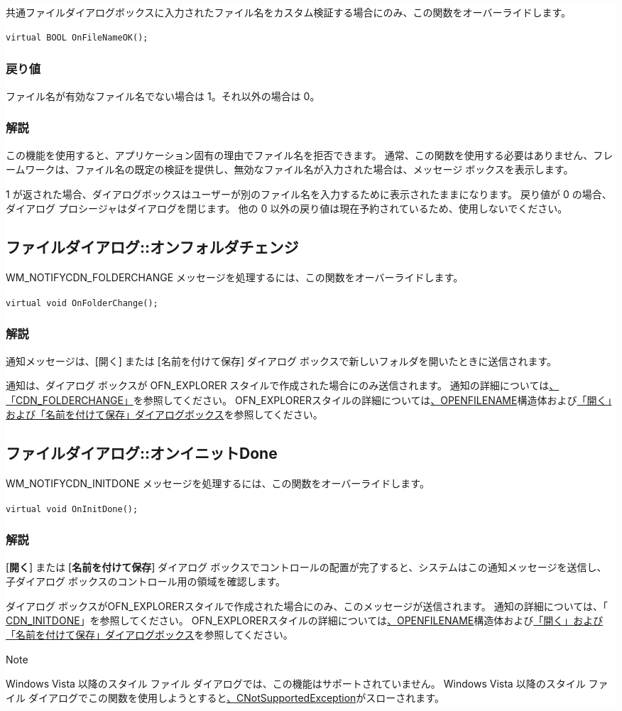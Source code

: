 共通ファイルダイアログボックスに入力されたファイル名をカスタム検証する場合にのみ、この関数をオーバーライドします。

```
virtual BOOL OnFileNameOK();
```

### <a name="return-value"></a>戻り値

ファイル名が有効なファイル名でない場合は 1。それ以外の場合は 0。

### <a name="remarks"></a>解説

この機能を使用すると、アプリケーション固有の理由でファイル名を拒否できます。 通常、この関数を使用する必要はありません、フレームワークは、ファイル名の既定の検証を提供し、無効なファイル名が入力された場合は、メッセージ ボックスを表示します。

1 が返された場合、ダイアログボックスはユーザーが別のファイル名を入力するために表示されたままになります。 戻り値が 0 の場合、ダイアログ プロシージャはダイアログを閉じます。 他の 0 以外の戻り値は現在予約されているため、使用しないでください。

## <a name="cfiledialogonfolderchange"></a><a name="onfolderchange"></a>ファイルダイアログ::オンフォルダチェンジ

WM_NOTIFYCDN_FOLDERCHANGE メッセージを処理するには、この関数をオーバーライドします。

```
virtual void OnFolderChange();
```

### <a name="remarks"></a>解説

通知メッセージは、[開く] または [名前を付けて保存] ダイアログ ボックスで新しいフォルダを開いたときに送信されます。

通知は、ダイアログ ボックスが OFN_EXPLORER スタイルで作成された場合にのみ送信されます。 通知の詳細については[、「CDN_FOLDERCHANGE」](/windows/win32/dlgbox/cdn-folderchange)を参照してください。 OFN_EXPLORERスタイルの詳細については[、OPENFILENAME](/windows/win32/api/commdlg/ns-commdlg-openfilenamew)構造体および[「開く」および「名前を付けて保存」ダイアログボックス](/windows/win32/dlgbox/open-and-save-as-dialog-boxes)を参照してください。

## <a name="cfiledialogoninitdone"></a><a name="oninitdone"></a>ファイルダイアログ::オンイニットDone

WM_NOTIFYCDN_INITDONE メッセージを処理するには、この関数をオーバーライドします。

```
virtual void OnInitDone();
```

### <a name="remarks"></a>解説

[**開く**] または [**名前を付けて保存**] ダイアログ ボックスでコントロールの配置が完了すると、システムはこの通知メッセージを送信し、子ダイアログ ボックスのコントロール用の領域を確認します。

ダイアログ ボックスがOFN_EXPLORERスタイルで作成された場合にのみ、このメッセージが送信されます。 通知の詳細については、「 [CDN_INITDONE](/windows/win32/dlgbox/cdn-initdone)」を参照してください。 OFN_EXPLORERスタイルの詳細については[、OPENFILENAME](/windows/win32/api/commdlg/ns-commdlg-openfilenamew)構造体および[「開く」および「名前を付けて保存」ダイアログボックス](/windows/win32/dlgbox/open-and-save-as-dialog-boxes)を参照してください。

> [!NOTE]
> Windows Vista 以降のスタイル ファイル ダイアログでは、この機能はサポートされていません。 Windows Vista 以降のスタイル ファイル ダイアログでこの関数を使用しようとすると[、CNotSupportedException](../../mfc/reference/cnotsupportedexception-class.md)がスローされます。

